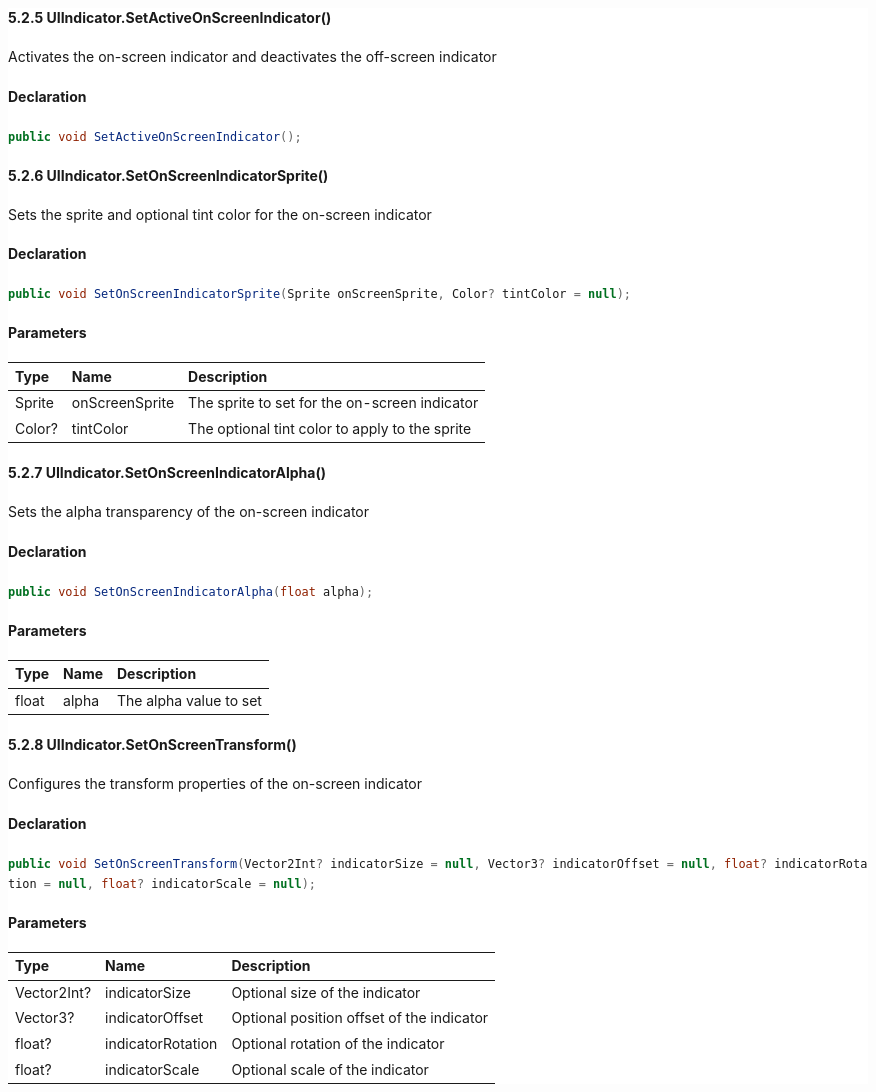 
#### 5.2.5 UIIndicator.SetActiveOnScreenIndicator() <a name="uIIndicatorSetActiveOnScreenIndicator"/>
Activates the on-screen indicator and deactivates the off-screen indicator
#### Declaration
```csharp
public void SetActiveOnScreenIndicator();
```


#### 5.2.6 UIIndicator.SetOnScreenIndicatorSprite() <a name="uIIndicatorSetOnScreenIndicatorSprite"/>
Sets the sprite and optional tint color for the on-screen indicator
#### Declaration
```csharp
public void SetOnScreenIndicatorSprite(Sprite onScreenSprite, Color? tintColor = null);
```
#### Parameters
| Type | Name | Description |
| :--- | :--- | :--- |
| Sprite | onScreenSprite | The sprite to set for the on-screen indicator |
| Color? | tintColor | The optional tint color to apply to the sprite |


#### 5.2.7 UIIndicator.SetOnScreenIndicatorAlpha() <a name="uIIndicatorSetOnScreenIndicatorAlpha"/>
Sets the alpha transparency of the on-screen indicator
#### Declaration
```csharp
public void SetOnScreenIndicatorAlpha(float alpha);
```
#### Parameters
| Type | Name | Description |
| :--- | :--- | :--- |
| float | alpha | The alpha value to set |


#### 5.2.8 UIIndicator.SetOnScreenTransform() <a name="uIIndicatorSetOnScreenTransform"/>
Configures the transform properties of the on-screen indicator
#### Declaration
```csharp
public void SetOnScreenTransform(Vector2Int? indicatorSize = null, Vector3? indicatorOffset = null, float? indicatorRotation = null, float? indicatorScale = null);
```
#### Parameters
| Type | Name | Description |
| :--- | :--- | :--- |
| Vector2Int? | indicatorSize | Optional size of the indicator |
| Vector3? | indicatorOffset | Optional position offset of the indicator |
| float? | indicatorRotation | Optional rotation of the indicator |
| float? | indicatorScale | Optional scale of the indicator |
